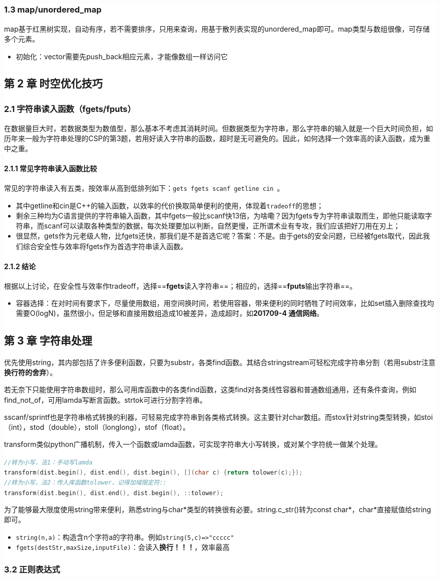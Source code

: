 ### 1.3 map/unordered_map

​		map基于红黑树实现，自动有序，若不需要排序，只用来查询，用基于散列表实现的unordered_map即可。map类型与数组很像，可存储多个元素。



+ 初始化：vector需要先push_back相应元素，才能像数组一样访问它

## 第 2 章 时空优化技巧

### 2.1 字符串读入函数（fgets/fputs）

​		在数据量巨大时，若数据类型为数值型，那么基本不考虑其消耗时间。但数据类型为字符串，那么字符串的输入就是一个巨大时间负担，如历年来一般为字符串处理的CSP的第3题，若用好读入字符串的函数，超时是无可避免的。因此，如何选择一个效率高的读入函数，成为重中之重。

#### 2.1.1 常见字符串读入函数比较

​		常见的字符串读入有五类，按效率从高到低排列如下：`gets fgets scanf getline cin `。

+ 其中getline和cin是C++的输入函数，以效率的代价换取简单便利的使用，体现着`tradeoff`的思想；
+ 剩余三种均为C语言提供的字符串输入函数，其中fgets一般比scanf快13倍，为啥嘞？因为fgets专为字符串读取而生，即他只能读取字符串，而scanf可以读取各种类型的数据，每次处理要加以判断，自然更慢，正所谓术业有专攻，我们应该把好刀用在刃上；
+ 很显然，gets作为元老级人物，比fgets还快，那我们是不是首选它呢？答案：不是。由于gets的安全问题，已经被fgets取代，因此我们综合安全性与效率将fgets作为首选字符串读入函数。

#### 2.1.2 结论

​		根据以上讨论，在安全性与效率作tradeoff，选择==**fgets**读入字符串==；相应的，选择==**fputs**输出字符串==。

+ 容器选择：在对时间有要求下，尽量使用数组，用空间换时间，若使用容器，带来便利的同时牺牲了时间效率，比如set插入删除查找均需要O(logN)，虽然很小，但足够和直接用数组造成10被差异，造成超时，如**201709-4 通信网络**。

## 第 3 章 字符串处理

​		优先使用string，其内部包括了许多便利函数，只要为substr，各类find函数。其结合stringstream可轻松完成字符串分割（若用substr注意**换行符的舍弃**）。

​		若无奈下只能使用字符串数组时，那么可用库函数中的各类find函数，这类find对各类线性容器和普通数组通用，还有条件查询，例如find_not_of，可用lamda写断言函数。strtok可进行分割字符串。

​		sscanf/sprintf也是字符串格式转换的利器，可轻易完成字符串到各类格式转换。这主要针对char数组。而stox针对string类型转换，如stoi（int），stod（double），stoll（longlong），stof（float）。

​		transform类似python广播机制，传入一个函数或lamda函数，可实现字符串大小写转换，或对某个字符统一做某个处理。

```cpp
//转为小写，法1：手动写lamda
transform(dist.begin(), dist.end(), dist.begin(), [](char c) {return tolower(c);}); 
//转为小写，法2：传入库函数tolower，记得加域限定符::
transform(dist.begin(), dist.end(), dist.begin(), ::tolower);
```

​		为了能够最大限度使用string带来便利，熟悉string与char*类型的转换很有必要。string.c_str()转为const char\*，char\*直接赋值给string即可。

+ `string(n,a)`：构造含n个字符a的字符串。例如`string(5,c)=>"ccccc"`
+ `fgets(destStr,maxSize,inputFile)`：会读入**换行！！！**，效率最高

### 3.2 正则表达式
